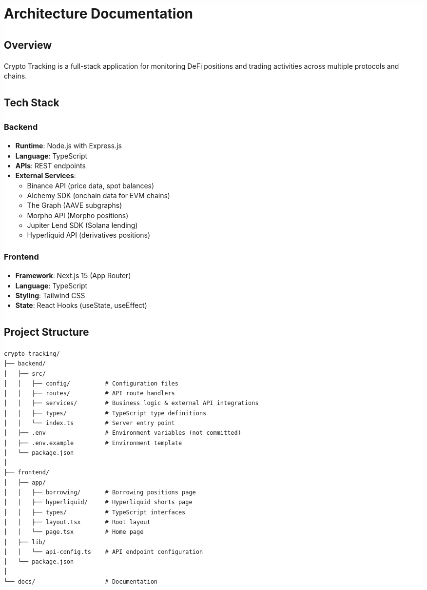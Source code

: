 # Architecture Documentation

## Overview

Crypto Tracking is a full-stack application for monitoring DeFi positions and trading activities across multiple protocols and chains.

## Tech Stack

### Backend
- **Runtime**: Node.js with Express.js
- **Language**: TypeScript
- **APIs**: REST endpoints
- **External Services**:
  - Binance API (price data, spot balances)
  - Alchemy SDK (onchain data for EVM chains)
  - The Graph (AAVE subgraphs)
  - Morpho API (Morpho positions)
  - Jupiter Lend SDK (Solana lending)
  - Hyperliquid API (derivatives positions)

### Frontend
- **Framework**: Next.js 15 (App Router)
- **Language**: TypeScript
- **Styling**: Tailwind CSS
- **State**: React Hooks (useState, useEffect)

## Project Structure

```
crypto-tracking/
├── backend/
│   ├── src/
│   │   ├── config/          # Configuration files
│   │   ├── routes/          # API route handlers
│   │   ├── services/        # Business logic & external API integrations
│   │   ├── types/           # TypeScript type definitions
│   │   └── index.ts         # Server entry point
│   ├── .env                 # Environment variables (not committed)
│   ├── .env.example         # Environment template
│   └── package.json
│
├── frontend/
│   ├── app/
│   │   ├── borrowing/       # Borrowing positions page
│   │   ├── hyperliquid/     # Hyperliquid shorts page
│   │   ├── types/           # TypeScript interfaces
│   │   ├── layout.tsx       # Root layout
│   │   └── page.tsx         # Home page
│   ├── lib/
│   │   └── api-config.ts    # API endpoint configuration
│   └── package.json
│
└── docs/                    # Documentation
```
